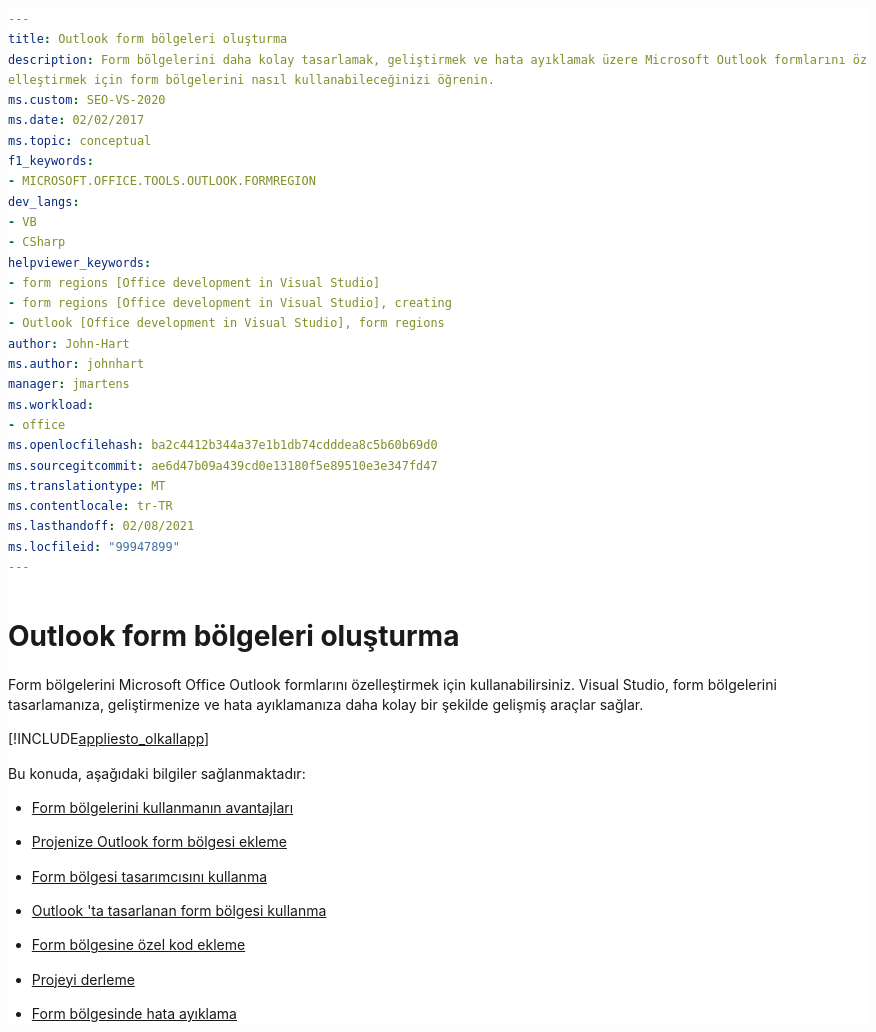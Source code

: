 ```yaml
---
title: Outlook form bölgeleri oluşturma
description: Form bölgelerini daha kolay tasarlamak, geliştirmek ve hata ayıklamak üzere Microsoft Outlook formlarını özelleştirmek için form bölgelerini nasıl kullanabileceğinizi öğrenin.
ms.custom: SEO-VS-2020
ms.date: 02/02/2017
ms.topic: conceptual
f1_keywords:
- MICROSOFT.OFFICE.TOOLS.OUTLOOK.FORMREGION
dev_langs:
- VB
- CSharp
helpviewer_keywords:
- form regions [Office development in Visual Studio]
- form regions [Office development in Visual Studio], creating
- Outlook [Office development in Visual Studio], form regions
author: John-Hart
ms.author: johnhart
manager: jmartens
ms.workload:
- office
ms.openlocfilehash: ba2c4412b344a37e1b1db74cdddea8c5b60b69d0
ms.sourcegitcommit: ae6d47b09a439cd0e13180f5e89510e3e347fd47
ms.translationtype: MT
ms.contentlocale: tr-TR
ms.lasthandoff: 02/08/2021
ms.locfileid: "99947899"
---
```

# <a name="create-outlook-form-regions"></a>Outlook form bölgeleri oluşturma
  Form bölgelerini Microsoft Office Outlook formlarını özelleştirmek için kullanabilirsiniz. Visual Studio, form bölgelerini tasarlamanıza, geliştirmenize ve hata ayıklamanıza daha kolay bir şekilde gelişmiş araçlar sağlar.

 [!INCLUDE[appliesto_olkallapp](../vsto/includes/appliesto-olkallapp-md.md)]

 Bu konuda, aşağıdaki bilgiler sağlanmaktadır:

- [Form bölgelerini kullanmanın avantajları](#Enhance)

- [Projenize Outlook form bölgesi ekleme](#Adding)

- [Form bölgesi tasarımcısını kullanma](#UsingFormRegionDesigner)

- [Outlook 'ta tasarlanan form bölgesi kullanma](#UsingFormRegionDesignedOutlook)

- [Form bölgesine özel kod ekleme](#AddingCustomCode)

- [Projeyi derleme](#Building)

- [Form bölgesinde hata ayıklama](#Debugging)
